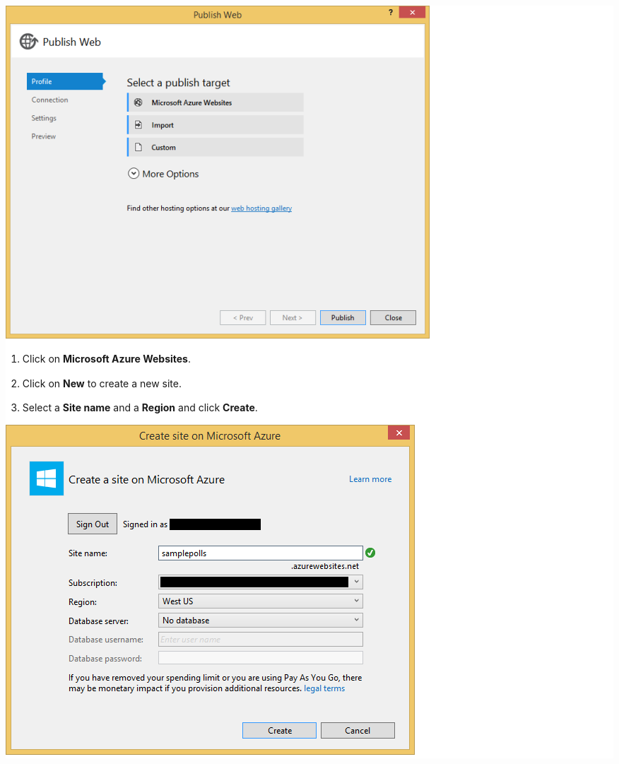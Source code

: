   ![Publish](Images/PollsCommonPublishWebSiteDialog.png)

1. Click on **Microsoft Azure Websites**.

1. Click on **New** to create a new site.

1. Select a **Site name** and a **Region** and click **Create**.

  ![Create Web Site](Images/PollsCommonCreateWebSite.png)
